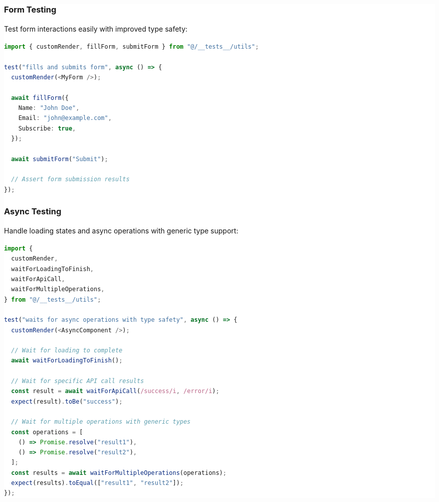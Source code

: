 ### Form Testing

Test form interactions easily with improved type safety:

```typescript
import { customRender, fillForm, submitForm } from "@/__tests__/utils";

test("fills and submits form", async () => {
  customRender(<MyForm />);

  await fillForm({
    Name: "John Doe",
    Email: "john@example.com",
    Subscribe: true,
  });

  await submitForm("Submit");

  // Assert form submission results
});
```

### Async Testing

Handle loading states and async operations with generic type support:

```typescript
import {
  customRender,
  waitForLoadingToFinish,
  waitForApiCall,
  waitForMultipleOperations,
} from "@/__tests__/utils";

test("waits for async operations with type safety", async () => {
  customRender(<AsyncComponent />);

  // Wait for loading to complete
  await waitForLoadingToFinish();

  // Wait for specific API call results
  const result = await waitForApiCall(/success/i, /error/i);
  expect(result).toBe("success");

  // Wait for multiple operations with generic types
  const operations = [
    () => Promise.resolve("result1"),
    () => Promise.resolve("result2"),
  ];
  const results = await waitForMultipleOperations(operations);
  expect(results).toEqual(["result1", "result2"]);
});
```

